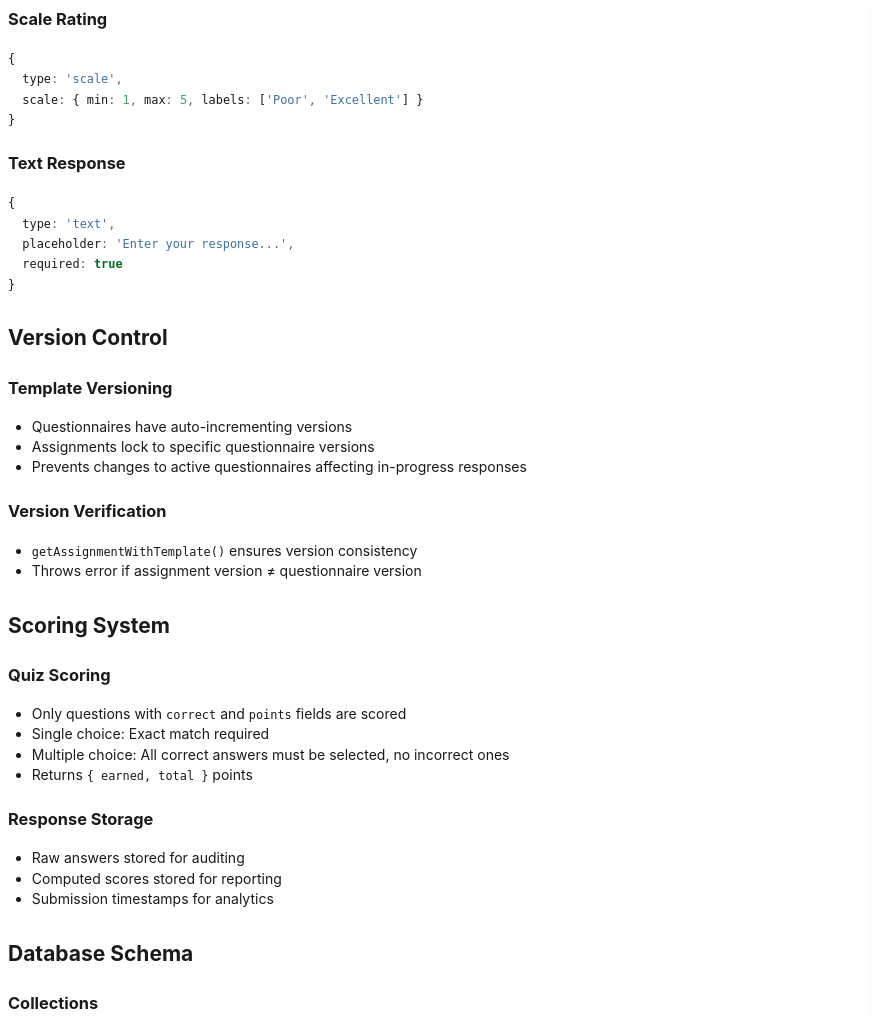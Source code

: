 ### Scale Rating

```typescript
{
  type: 'scale',
  scale: { min: 1, max: 5, labels: ['Poor', 'Excellent'] }
}
```

### Text Response

```typescript
{
  type: 'text',
  placeholder: 'Enter your response...',
  required: true
}
```

## Version Control

### Template Versioning

- Questionnaires have auto-incrementing versions
- Assignments lock to specific questionnaire versions
- Prevents changes to active questionnaires affecting in-progress responses

### Version Verification

- `getAssignmentWithTemplate()` ensures version consistency
- Throws error if assignment version ≠ questionnaire version

## Scoring System

### Quiz Scoring

- Only questions with `correct` and `points` fields are scored
- Single choice: Exact match required
- Multiple choice: All correct answers must be selected, no incorrect ones
- Returns `{ earned, total }` points

### Response Storage

- Raw answers stored for auditing
- Computed scores stored for reporting
- Submission timestamps for analytics

## Database Schema

### Collections
